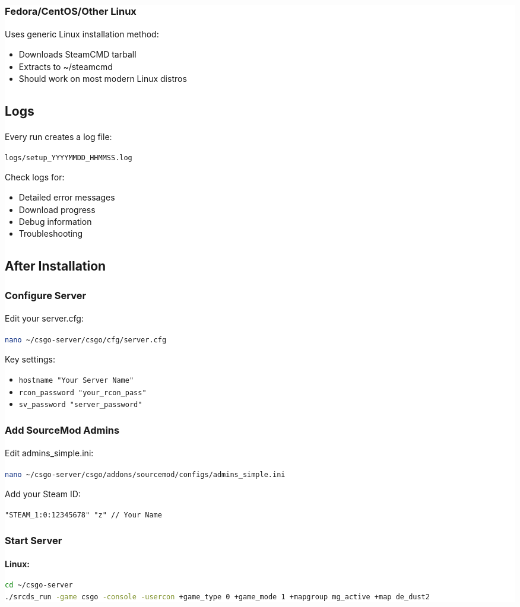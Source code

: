 ### Fedora/CentOS/Other Linux

Uses generic Linux installation method:
- Downloads SteamCMD tarball
- Extracts to ~/steamcmd
- Should work on most modern Linux distros

## Logs

Every run creates a log file:
```
logs/setup_YYYYMMDD_HHMMSS.log
```

Check logs for:
- Detailed error messages
- Download progress
- Debug information
- Troubleshooting

## After Installation

### Configure Server
Edit your server.cfg:
```bash
nano ~/csgo-server/csgo/cfg/server.cfg
```

Key settings:
- `hostname "Your Server Name"`
- `rcon_password "your_rcon_pass"`
- `sv_password "server_password"`

### Add SourceMod Admins
Edit admins_simple.ini:
```bash
nano ~/csgo-server/csgo/addons/sourcemod/configs/admins_simple.ini
```

Add your Steam ID:
```
"STEAM_1:0:12345678" "z" // Your Name
```

### Start Server

**Linux:**
```bash
cd ~/csgo-server
./srcds_run -game csgo -console -usercon +game_type 0 +game_mode 1 +mapgroup mg_active +map de_dust2
```
